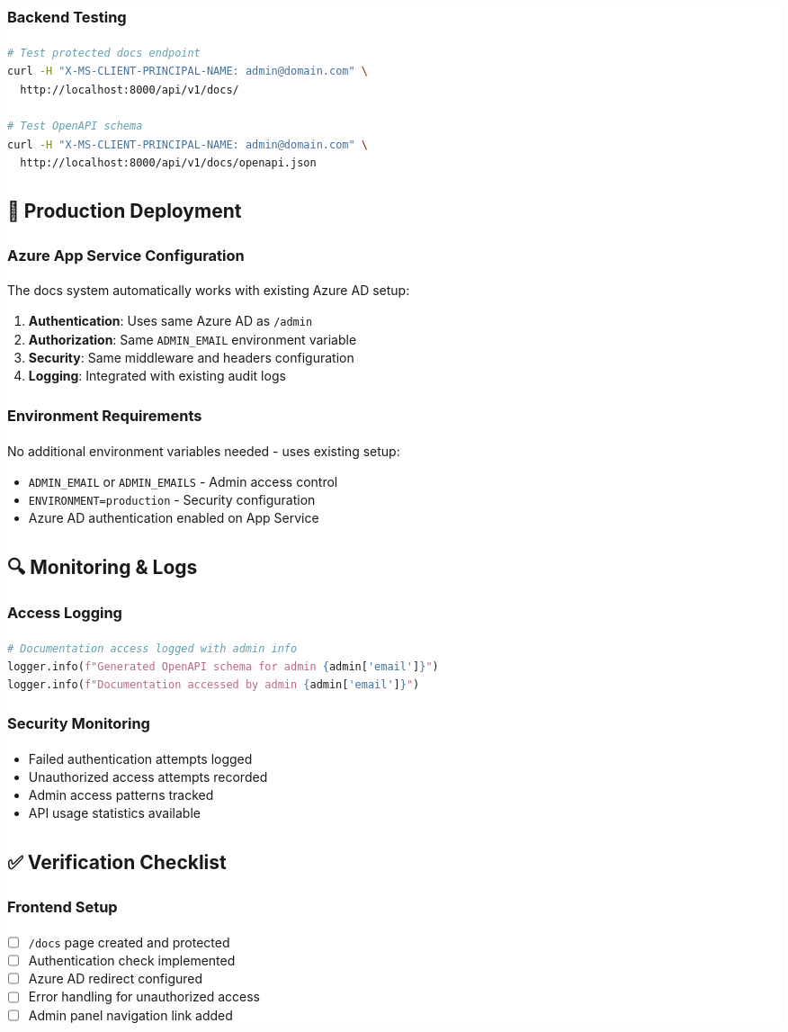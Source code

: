 ### Backend Testing
```bash
# Test protected docs endpoint
curl -H "X-MS-CLIENT-PRINCIPAL-NAME: admin@domain.com" \
  http://localhost:8000/api/v1/docs/

# Test OpenAPI schema
curl -H "X-MS-CLIENT-PRINCIPAL-NAME: admin@domain.com" \
  http://localhost:8000/api/v1/docs/openapi.json
```

## 🚀 Production Deployment

### Azure App Service Configuration

The docs system automatically works with existing Azure AD setup:

1. **Authentication**: Uses same Azure AD as `/admin`
2. **Authorization**: Same `ADMIN_EMAIL` environment variable
3. **Security**: Same middleware and headers configuration
4. **Logging**: Integrated with existing audit logs

### Environment Requirements

No additional environment variables needed - uses existing setup:
- `ADMIN_EMAIL` or `ADMIN_EMAILS` - Admin access control
- `ENVIRONMENT=production` - Security configuration
- Azure AD authentication enabled on App Service

## 🔍 Monitoring & Logs

### Access Logging
```python
# Documentation access logged with admin info
logger.info(f"Generated OpenAPI schema for admin {admin['email']}")
logger.info(f"Documentation accessed by admin {admin['email']}")
```

### Security Monitoring
- Failed authentication attempts logged
- Unauthorized access attempts recorded
- Admin access patterns tracked
- API usage statistics available

## ✅ Verification Checklist

### Frontend Setup
- [ ] `/docs` page created and protected
- [ ] Authentication check implemented
- [ ] Azure AD redirect configured
- [ ] Error handling for unauthorized access
- [ ] Admin panel navigation link added
